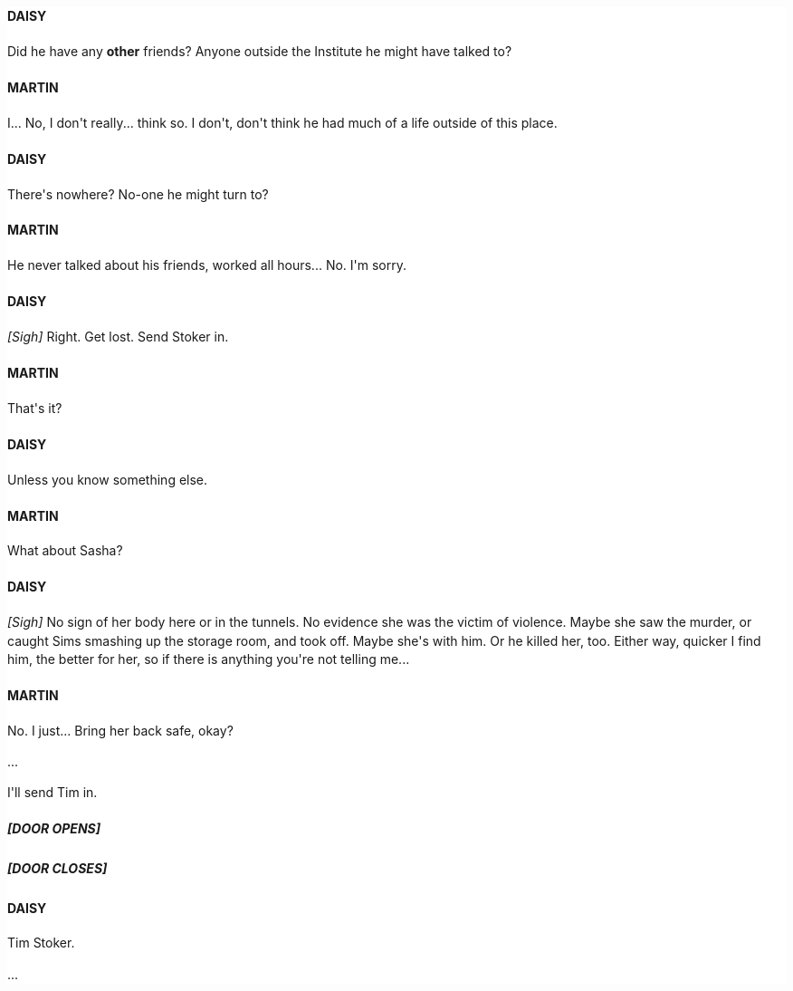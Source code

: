 #### DAISY

Did he have any __other__ friends? Anyone outside the Institute he might have talked to?

#### MARTIN

I... No, I don't really... think so. I don't, don't think he had much of a life outside of this place.

#### DAISY

There's nowhere? No-one he might turn to?

#### MARTIN

He never talked about his friends, worked all hours... No. I'm sorry.

#### DAISY

_[Sigh]_ Right. Get lost. Send Stoker in.

#### MARTIN

That's it?

#### DAISY

Unless you know something else.

#### MARTIN

What about Sasha?

#### DAISY

_[Sigh]_ No sign of her body here or in the tunnels. No evidence she was the victim of violence. Maybe she saw the murder, or caught Sims smashing up the storage room, and took off. Maybe she's with him. Or he killed her, too. Either way, quicker I find him, the better for her, so if there is anything you're not telling me...

#### MARTIN

No. I just... Bring her back safe, okay?

...

I'll send Tim in.

##### [DOOR OPENS]

##### [DOOR CLOSES]

#### DAISY

Tim Stoker.

...

